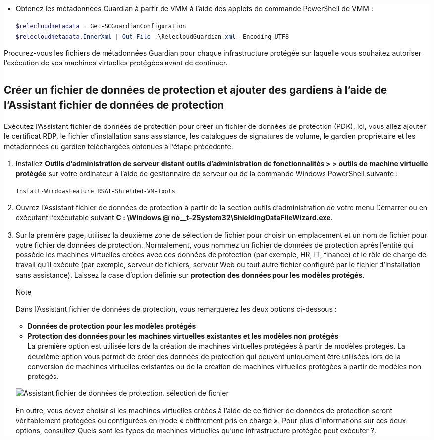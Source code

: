- Obtenez les métadonnées Guardian à partir de VMM à l’aide des applets de commande PowerShell de VMM :

    ```powershell
    $relecloudmetadata = Get-SCGuardianConfiguration
    $relecloudmetadata.InnerXml | Out-File .\RelecloudGuardian.xml -Encoding UTF8
    ```

Procurez-vous les fichiers de métadonnées Guardian pour chaque infrastructure protégée sur laquelle vous souhaitez autoriser l’exécution de vos machines virtuelles protégées avant de continuer.

## <a name="create-a-shielding-data-file-and-add-guardians-using-the-shielding-data-file-wizard"></a>Créer un fichier de données de protection et ajouter des gardiens à l’aide de l’Assistant fichier de données de protection

Exécutez l’Assistant fichier de données de protection pour créer un fichier de données de protection (PDK). Ici, vous allez ajouter le certificat RDP, le fichier d’installation sans assistance, les catalogues de signatures de volume, le gardien propriétaire et les métadonnées du gardien téléchargées obtenues à l’étape précédente.

1. Installez **Outils d’administration de serveur distant outils d’administration de fonctionnalités &gt; &gt; outils de machine virtuelle protégée** sur votre ordinateur à l’aide de gestionnaire de serveur ou de la commande Windows PowerShell suivante :

    ```powershell
    Install-WindowsFeature RSAT-Shielded-VM-Tools
    ```

2. Ouvrez l’Assistant fichier de données de protection à partir de la section outils d’administration de votre menu Démarrer ou en exécutant l’exécutable suivant **C : \\Windows @ no__t-2System32\\ShieldingDataFileWizard.exe**.

3. Sur la première page, utilisez la deuxième zone de sélection de fichier pour choisir un emplacement et un nom de fichier pour votre fichier de données de protection. Normalement, vous nommez un fichier de données de protection après l’entité qui possède les machines virtuelles créées avec ces données de protection (par exemple, HR, IT, finance) et le rôle de charge de travail qu’il exécute (par exemple, serveur de fichiers, serveur Web ou tout autre fichier configuré par le fichier d’installation sans assistance). Laissez la case d’option définie sur **protection des données pour les modèles protégés**.

    > [!NOTE]
    > Dans l’Assistant fichier de données de protection, vous remarquerez les deux options ci-dessous :
    >- **Données de protection pour les modèles protégés**
    >- **Protection des données pour les machines virtuelles existantes et les modèles non protégés**<br>
    > La première option est utilisée lors de la création de machines virtuelles protégées à partir de modèles protégés. La deuxième option vous permet de créer des données de protection qui peuvent uniquement être utilisées lors de la conversion de machines virtuelles existantes ou de la création de machines virtuelles protégées à partir de modèles non protégés.

    ![Assistant fichier de données de protection, sélection de fichier](../media/Guarded-Fabric-Shielded-VM/guarded-host-shielding-data-wizard-01.png)

    En outre, vous devez choisir si les machines virtuelles créées à l’aide de ce fichier de données de protection seront véritablement protégées ou configurées en mode « chiffrement pris en charge ». Pour plus d’informations sur ces deux options, consultez [Quels sont les types de machines virtuelles qu’une infrastructure protégée peut exécuter ?](guarded-fabric-and-shielded-vms.md#what-are-the-types-of-virtual-machines-that-a-guarded-fabric-can-run).
